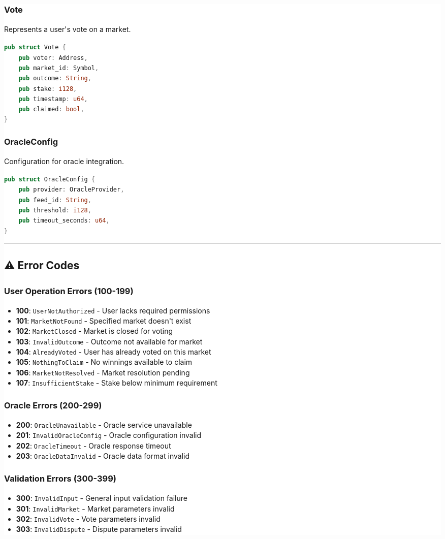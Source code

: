 ### Vote
Represents a user's vote on a market.

```rust
pub struct Vote {
    pub voter: Address,
    pub market_id: Symbol,
    pub outcome: String,
    pub stake: i128,
    pub timestamp: u64,
    pub claimed: bool,
}
```

### OracleConfig
Configuration for oracle integration.

```rust
pub struct OracleConfig {
    pub provider: OracleProvider,
    pub feed_id: String,
    pub threshold: i128,
    pub timeout_seconds: u64,
}
```

---

## ⚠️ Error Codes

### User Operation Errors (100-199)
- **100**: `UserNotAuthorized` - User lacks required permissions
- **101**: `MarketNotFound` - Specified market doesn't exist
- **102**: `MarketClosed` - Market is closed for voting
- **103**: `InvalidOutcome` - Outcome not available for market
- **104**: `AlreadyVoted` - User has already voted on this market
- **105**: `NothingToClaim` - No winnings available to claim
- **106**: `MarketNotResolved` - Market resolution pending
- **107**: `InsufficientStake` - Stake below minimum requirement

### Oracle Errors (200-299)
- **200**: `OracleUnavailable` - Oracle service unavailable
- **201**: `InvalidOracleConfig` - Oracle configuration invalid
- **202**: `OracleTimeout` - Oracle response timeout
- **203**: `OracleDataInvalid` - Oracle data format invalid

### Validation Errors (300-399)
- **300**: `InvalidInput` - General input validation failure
- **301**: `InvalidMarket` - Market parameters invalid
- **302**: `InvalidVote` - Vote parameters invalid
- **303**: `InvalidDispute` - Dispute parameters invalid
